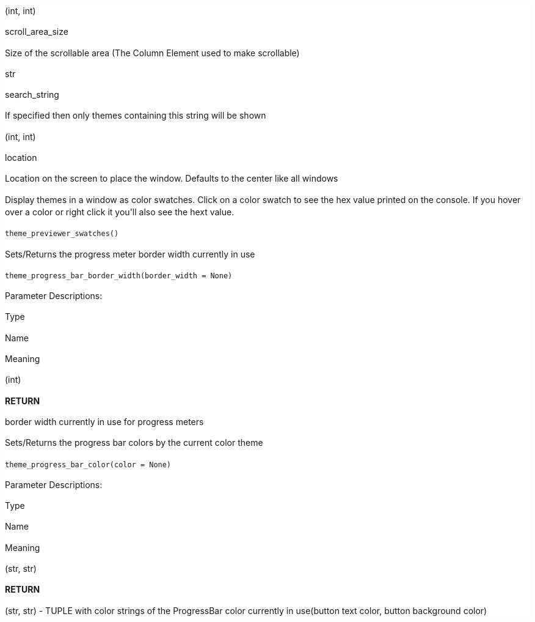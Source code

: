 (int, int)

scroll_area_size

Size of the scrollable area (The Column Element used to make scrollable)

str

search_string

If specified then only themes containing this string will be shown

(int, int)

location

Location on the screen to place the window. Defaults to the center like all windows

Display themes in a window as color swatches. Click on a color swatch to see the hex value printed on the console. If you hover over a color or right click it you'll also see the hext value.

```
theme_previewer_swatches()
```

Sets/Returns the progress meter border width currently in use

```
theme_progress_bar_border_width(border_width = None)
```

Parameter Descriptions:

Type

Name

Meaning

(int)

**RETURN**

border width currently in use for progress meters

Sets/Returns the progress bar colors by the current color theme

```
theme_progress_bar_color(color = None)
```

Parameter Descriptions:

Type

Name

Meaning

(str, str)

**RETURN**

(str, str) - TUPLE with color strings of the ProgressBar color currently in use(button text color, button background color)
